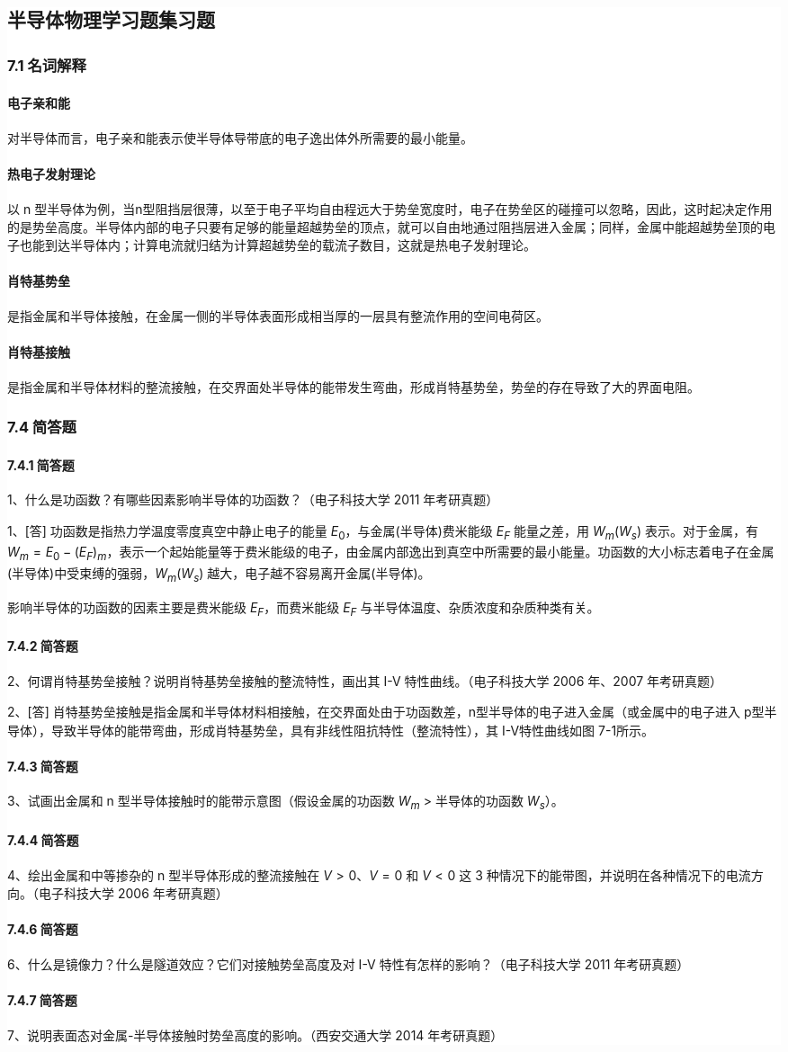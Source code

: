## 半导体物理学习题集习题

### 7.1 名词解释

#### 电子亲和能

对半导体而言，电子亲和能表示使半导体导带底的电子逸出体外所需要的最小能量。

#### 热电子发射理论

以 n 型半导体为例，当n型阻挡层很薄，以至于电子平均自由程远大于势垒宽度时，电子在势垒区的碰撞可以忽略，因此，这时起决定作用的是势垒高度。半导体内部的电子只要有足够的能量超越势垒的顶点，就可以自由地通过阻挡层进入金属；同样，金属中能超越势垒顶的电子也能到达半导体内；计算电流就归结为计算超越势垒的载流子数目，这就是热电子发射理论。

#### 肖特基势垒

是指金属和半导体接触，在金属一侧的半导体表面形成相当厚的一层具有整流作用的空间电荷区。

#### 肖特基接触

是指金属和半导体材料的整流接触，在交界面处半导体的能带发生弯曲，形成肖特基势垒，势垒的存在导致了大的界面电阻。

### 7.4 简答题

#### 7.4.1 简答题

1、什么是功函数？有哪些因素影响半导体的功函数？（电子科技大学 2011 年考研真题）

1、[答] 功函数是指热力学温度零度真空中静止电子的能量 $E_0$，与金属(半导体)费米能级 $E_{F}$ 能量之差，用 $W_{m}(W_{s})$ 表示。对于金属，有 $W_{m}=E_{0}-(E_{F})_{m}$，表示一个起始能量等于费米能级的电子，由金属内部逸出到真空中所需要的最小能量。功函数的大小标志着电子在金属(半导体)中受束缚的强弱，$W_{m}(W_{s})$ 越大，电子越不容易离开金属(半导体)。

影响半导体的功函数的因素主要是费米能级 $E_{F}$，而费米能级 $E_{F}$ 与半导体温度、杂质浓度和杂质种类有关。

#### 7.4.2 简答题

2、何谓肖特基势垒接触？说明肖特基势垒接触的整流特性，画出其 I-V 特性曲线。（电子科技大学 2006 年、2007 年考研真题）

2、[答] 肖特基势垒接触是指金属和半导体材料相接触，在交界面处由于功函数差，n型半导体的电子进入金属（或金属中的电子进入 p型半导体），导致半导体的能带弯曲，形成肖特基势垒，具有非线性阻抗特性（整流特性），其 I-V特性曲线如图 7-1所示。

#### 7.4.3 简答题

3、试画出金属和 n 型半导体接触时的能带示意图（假设金属的功函数 $W_{m}$ > 半导体的功函数 $W_{s}$）。

#### 7.4.4 简答题

4、绘出金属和中等掺杂的 n 型半导体形成的整流接触在 $V > 0$、$V = 0$ 和 $V < 0$ 这 3 种情况下的能带图，并说明在各种情况下的电流方向。（电子科技大学 2006 年考研真题）

#### 7.4.6 简答题

6、什么是镜像力？什么是隧道效应？它们对接触势垒高度及对 I-V 特性有怎样的影响？（电子科技大学 2011 年考研真题）

#### 7.4.7 简答题

7、说明表面态对金属-半导体接触时势垒高度的影响。（西安交通大学 2014 年考研真题）
